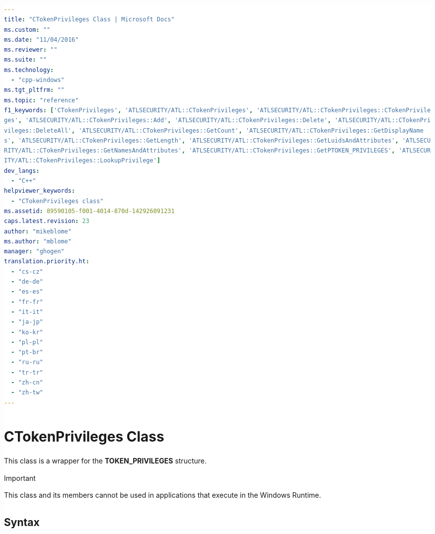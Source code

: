 ```yaml
---
title: "CTokenPrivileges Class | Microsoft Docs"
ms.custom: ""
ms.date: "11/04/2016"
ms.reviewer: ""
ms.suite: ""
ms.technology:  
  - "cpp-windows"
ms.tgt_pltfrm: ""
ms.topic: "reference"
f1_keywords: ['CTokenPrivileges', 'ATLSECURITY/ATL::CTokenPrivileges', 'ATLSECURITY/ATL::CTokenPrivileges::CTokenPrivileges', 'ATLSECURITY/ATL::CTokenPrivileges::Add', 'ATLSECURITY/ATL::CTokenPrivileges::Delete', 'ATLSECURITY/ATL::CTokenPrivileges::DeleteAll', 'ATLSECURITY/ATL::CTokenPrivileges::GetCount', 'ATLSECURITY/ATL::CTokenPrivileges::GetDisplayNames', 'ATLSECURITY/ATL::CTokenPrivileges::GetLength', 'ATLSECURITY/ATL::CTokenPrivileges::GetLuidsAndAttributes', 'ATLSECURITY/ATL::CTokenPrivileges::GetNamesAndAttributes', 'ATLSECURITY/ATL::CTokenPrivileges::GetPTOKEN_PRIVILEGES', 'ATLSECURITY/ATL::CTokenPrivileges::LookupPrivilege']
dev_langs: 
  - "C++"
helpviewer_keywords: 
  - "CTokenPrivileges class"
ms.assetid: 89590105-f001-4014-870d-142926091231
caps.latest.revision: 23
author: "mikeblome"
ms.author: "mblome"
manager: "ghogen"
translation.priority.ht: 
  - "cs-cz"
  - "de-de"
  - "es-es"
  - "fr-fr"
  - "it-it"
  - "ja-jp"
  - "ko-kr"
  - "pl-pl"
  - "pt-br"
  - "ru-ru"
  - "tr-tr"
  - "zh-cn"
  - "zh-tw"
---
```

# CTokenPrivileges Class
This class is a wrapper for the **TOKEN_PRIVILEGES** structure.  
  
> [!IMPORTANT]
>  This class and its members cannot be used in applications that execute in the Windows Runtime.  
  
## Syntax  
  